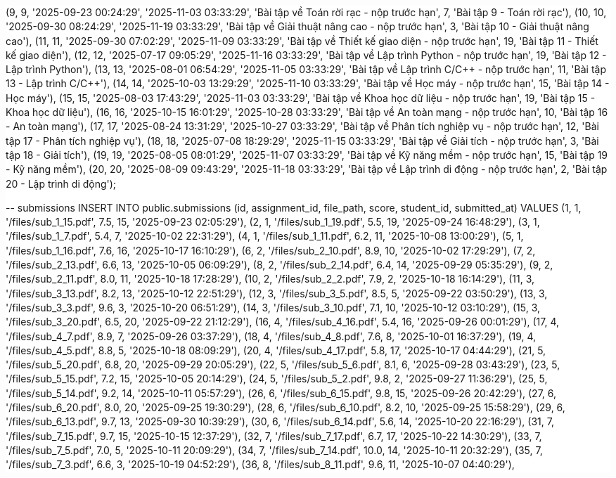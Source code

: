 (9, 9, '2025-09-23 00:24:29', '2025-11-03 03:33:29', 'Bài tập về Toán rời rạc - nộp trước hạn', 7, 'Bài tập 9 - Toán rời rạc'),
(10, 10, '2025-09-30 08:24:29', '2025-11-19 03:33:29', 'Bài tập về Giải thuật nâng cao - nộp trước hạn', 3, 'Bài tập 10 - Giải thuật nâng cao'),
(11, 11, '2025-09-30 07:02:29', '2025-11-09 03:33:29', 'Bài tập về Thiết kế giao diện - nộp trước hạn', 19, 'Bài tập 11 - Thiết kế giao diện'),
(12, 12, '2025-07-17 09:05:29', '2025-11-16 03:33:29', 'Bài tập về Lập trình Python - nộp trước hạn', 19, 'Bài tập 12 - Lập trình Python'),
(13, 13, '2025-08-01 06:54:29', '2025-11-05 03:33:29', 'Bài tập về Lập trình C/C++ - nộp trước hạn', 11, 'Bài tập 13 - Lập trình C/C++'),
(14, 14, '2025-10-03 13:29:29', '2025-11-10 03:33:29', 'Bài tập về Học máy - nộp trước hạn', 15, 'Bài tập 14 - Học máy'),
(15, 15, '2025-08-03 17:43:29', '2025-11-03 03:33:29', 'Bài tập về Khoa học dữ liệu - nộp trước hạn', 19, 'Bài tập 15 - Khoa học dữ liệu'),
(16, 16, '2025-10-15 16:01:29', '2025-10-28 03:33:29', 'Bài tập về An toàn mạng - nộp trước hạn', 10, 'Bài tập 16 - An toàn mạng'),
(17, 17, '2025-08-24 13:31:29', '2025-10-27 03:33:29', 'Bài tập về Phân tích nghiệp vụ - nộp trước hạn', 12, 'Bài tập 17 - Phân tích nghiệp vụ'),
(18, 18, '2025-07-08 18:29:29', '2025-11-15 03:33:29', 'Bài tập về Giải tích - nộp trước hạn', 3, 'Bài tập 18 - Giải tích'),
(19, 19, '2025-08-05 08:01:29', '2025-11-07 03:33:29', 'Bài tập về Kỹ năng mềm - nộp trước hạn', 15, 'Bài tập 19 - Kỹ năng mềm'),
(20, 20, '2025-08-09 09:43:29', '2025-11-18 03:33:29', 'Bài tập về Lập trình di động - nộp trước hạn', 2, 'Bài tập 20 - Lập trình di động');

-- submissions
INSERT INTO public.submissions (id, assignment_id, file_path, score, student_id, submitted_at) VALUES
(1, 1, '/files/sub_1_15.pdf', 7.5, 15, '2025-09-23 02:05:29'),
(2, 1, '/files/sub_1_19.pdf', 5.5, 19, '2025-09-24 16:48:29'),
(3, 1, '/files/sub_1_7.pdf', 5.4, 7, '2025-10-02 22:31:29'),
(4, 1, '/files/sub_1_11.pdf', 6.2, 11, '2025-10-08 13:00:29'),
(5, 1, '/files/sub_1_16.pdf', 7.6, 16, '2025-10-17 16:10:29'),
(6, 2, '/files/sub_2_10.pdf', 8.9, 10, '2025-10-02 17:29:29'),
(7, 2, '/files/sub_2_13.pdf', 6.6, 13, '2025-10-05 06:09:29'),
(8, 2, '/files/sub_2_14.pdf', 6.4, 14, '2025-09-29 05:35:29'),
(9, 2, '/files/sub_2_11.pdf', 8.0, 11, '2025-10-18 17:28:29'),
(10, 2, '/files/sub_2_2.pdf', 7.9, 2, '2025-10-18 16:14:29'),
(11, 3, '/files/sub_3_13.pdf', 8.2, 13, '2025-10-12 22:51:29'),
(12, 3, '/files/sub_3_5.pdf', 8.5, 5, '2025-09-22 03:50:29'),
(13, 3, '/files/sub_3_3.pdf', 9.6, 3, '2025-10-20 06:51:29'),
(14, 3, '/files/sub_3_10.pdf', 7.1, 10, '2025-10-12 03:10:29'),
(15, 3, '/files/sub_3_20.pdf', 6.5, 20, '2025-09-22 21:12:29'),
(16, 4, '/files/sub_4_16.pdf', 5.4, 16, '2025-09-26 00:01:29'),
(17, 4, '/files/sub_4_7.pdf', 8.9, 7, '2025-09-26 03:37:29'),
(18, 4, '/files/sub_4_8.pdf', 7.6, 8, '2025-10-01 16:37:29'),
(19, 4, '/files/sub_4_5.pdf', 8.8, 5, '2025-10-18 08:09:29'),
(20, 4, '/files/sub_4_17.pdf', 5.8, 17, '2025-10-17 04:44:29'),
(21, 5, '/files/sub_5_20.pdf', 6.8, 20, '2025-09-29 20:05:29'),
(22, 5, '/files/sub_5_6.pdf', 8.1, 6, '2025-09-28 03:43:29'),
(23, 5, '/files/sub_5_15.pdf', 7.2, 15, '2025-10-05 20:14:29'),
(24, 5, '/files/sub_5_2.pdf', 9.8, 2, '2025-09-27 11:36:29'),
(25, 5, '/files/sub_5_14.pdf', 9.2, 14, '2025-10-11 05:57:29'),
(26, 6, '/files/sub_6_15.pdf', 9.8, 15, '2025-09-26 20:42:29'),
(27, 6, '/files/sub_6_20.pdf', 8.0, 20, '2025-09-25 19:30:29'),
(28, 6, '/files/sub_6_10.pdf', 8.2, 10, '2025-09-25 15:58:29'),
(29, 6, '/files/sub_6_13.pdf', 9.7, 13, '2025-09-30 10:39:29'),
(30, 6, '/files/sub_6_14.pdf', 5.6, 14, '2025-10-20 22:16:29'),
(31, 7, '/files/sub_7_15.pdf', 9.7, 15, '2025-10-15 12:37:29'),
(32, 7, '/files/sub_7_17.pdf', 6.7, 17, '2025-10-22 14:30:29'),
(33, 7, '/files/sub_7_5.pdf', 7.0, 5, '2025-10-11 20:09:29'),
(34, 7, '/files/sub_7_14.pdf', 10.0, 14, '2025-10-11 20:32:29'),
(35, 7, '/files/sub_7_3.pdf', 6.6, 3, '2025-10-19 04:52:29'),
(36, 8, '/files/sub_8_11.pdf', 9.6, 11, '2025-10-07 04:40:29'),